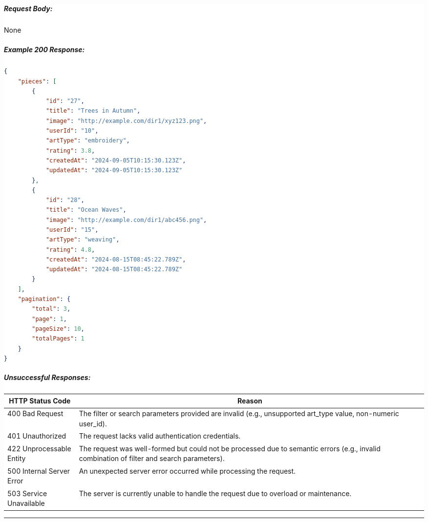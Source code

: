##### Request Body:
None

##### Example 200 Response:
```json
{
    "pieces": [
        {
            "id": "27", 
            "title": "Trees in Autumn",
            "image": "http://example.com/dir1/xyz123.png",
            "userId": "10",
            "artType": "embroidery",
            "rating": 3.8,
            "createdAt": "2024-09-05T10:15:30.123Z",
            "updatedAt": "2024-09-05T10:15:30.123Z"
        },
        {
            "id": "28", 
            "title": "Ocean Waves",
            "image": "http://example.com/dir1/abc456.png",
            "userId": "15",
            "artType": "weaving",
            "rating": 4.8,
            "createdAt": "2024-08-15T08:45:22.789Z",
            "updatedAt": "2024-08-15T08:45:22.789Z"
        }
    ],
    "pagination": {
        "total": 3,
        "page": 1,
        "pageSize": 10,
        "totalPages": 1
    }
}
```

##### Unsuccessful Responses:

| HTTP Status Code | Reason |
| --- | --- |
| 400 Bad Request | The filter or search parameters provided are invalid (e.g., unsupported art_type value, non-numeric user_id). |
| 401 Unauthorized | The request lacks valid authentication credentials. |
| 422 Unprocessable Entity | The request was well-formed but could not be processed due to semantic errors (e.g., invalid combination of filter and search parameters). |
| 500 Internal Server Error | An unexpected server error occurred while processing the request. |
| 503 Service Unavailable | The server is currently unable to handle the request due to overload or maintenance. |

---
